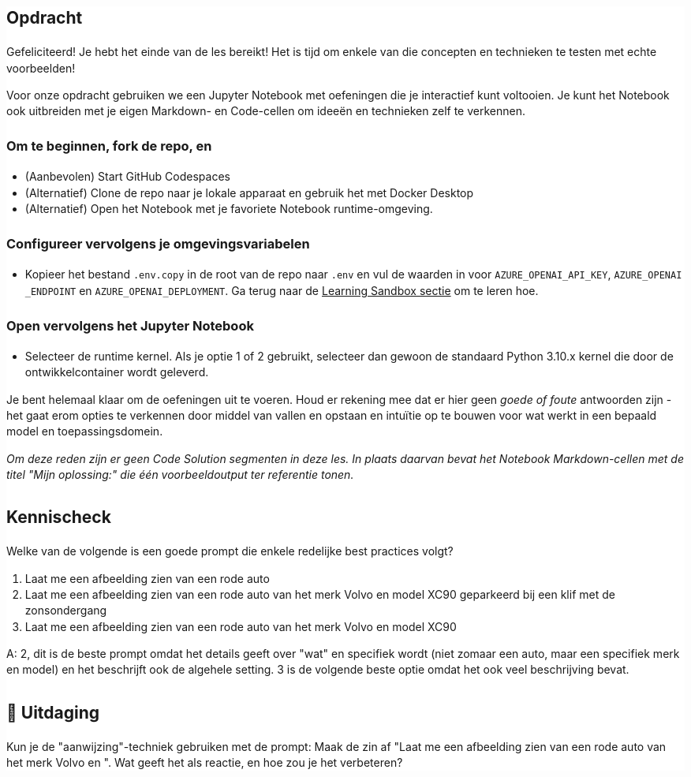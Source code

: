 

## Opdracht

Gefeliciteerd! Je hebt het einde van de les bereikt! Het is tijd om enkele van die concepten en technieken te testen met echte voorbeelden!

Voor onze opdracht gebruiken we een Jupyter Notebook met oefeningen die je interactief kunt voltooien. Je kunt het Notebook ook uitbreiden met je eigen Markdown- en Code-cellen om ideeën en technieken zelf te verkennen.

### Om te beginnen, fork de repo, en

- (Aanbevolen) Start GitHub Codespaces
- (Alternatief) Clone de repo naar je lokale apparaat en gebruik het met Docker Desktop
- (Alternatief) Open het Notebook met je favoriete Notebook runtime-omgeving.

### Configureer vervolgens je omgevingsvariabelen

- Kopieer het bestand `.env.copy` in de root van de repo naar `.env` en vul de waarden in voor `AZURE_OPENAI_API_KEY`, `AZURE_OPENAI_ENDPOINT` en `AZURE_OPENAI_DEPLOYMENT`. Ga terug naar de [Learning Sandbox sectie](../../../04-prompt-engineering-fundamentals/04-prompt-engineering-fundamentals) om te leren hoe.

### Open vervolgens het Jupyter Notebook

- Selecteer de runtime kernel. Als je optie 1 of 2 gebruikt, selecteer dan gewoon de standaard Python 3.10.x kernel die door de ontwikkelcontainer wordt geleverd.

Je bent helemaal klaar om de oefeningen uit te voeren. Houd er rekening mee dat er hier geen _goede of foute_ antwoorden zijn - het gaat erom opties te verkennen door middel van vallen en opstaan en intuïtie op te bouwen voor wat werkt in een bepaald model en toepassingsdomein.

_Om deze reden zijn er geen Code Solution segmenten in deze les. In plaats daarvan bevat het Notebook Markdown-cellen met de titel "Mijn oplossing:" die één voorbeeldoutput ter referentie tonen._

 

## Kennischeck

Welke van de volgende is een goede prompt die enkele redelijke best practices volgt?

1. Laat me een afbeelding zien van een rode auto
2. Laat me een afbeelding zien van een rode auto van het merk Volvo en model XC90 geparkeerd bij een klif met de zonsondergang
3. Laat me een afbeelding zien van een rode auto van het merk Volvo en model XC90

A: 2, dit is de beste prompt omdat het details geeft over "wat" en specifiek wordt (niet zomaar een auto, maar een specifiek merk en model) en het beschrijft ook de algehele setting. 3 is de volgende beste optie omdat het ook veel beschrijving bevat.

## 🚀 Uitdaging

Kun je de "aanwijzing"-techniek gebruiken met de prompt: Maak de zin af "Laat me een afbeelding zien van een rode auto van het merk Volvo en ". Wat geeft het als reactie, en hoe zou je het verbeteren?
